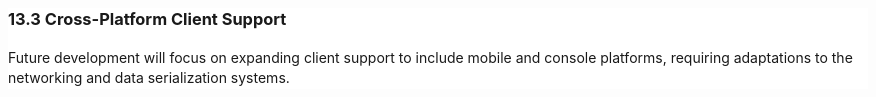 
### 13.3 Cross-Platform Client Support
Future development will focus on expanding client support to include mobile and console platforms, requiring adaptations to the networking and data serialization systems.